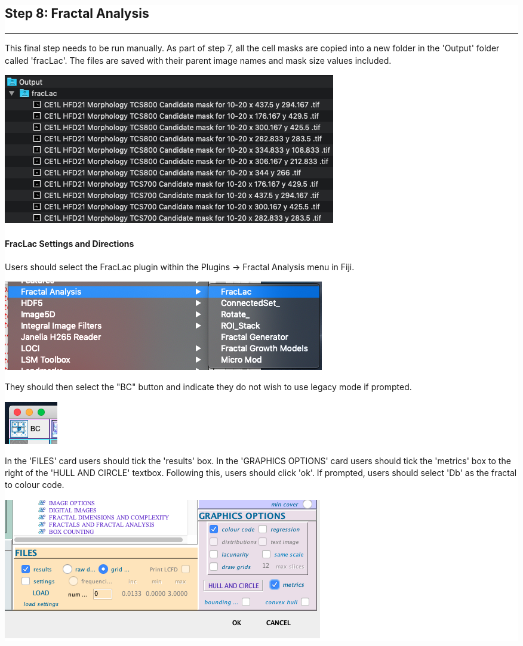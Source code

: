
## Step 8: Fractal Analysis

---

This final step needs to be run manually. As part of step 7, all the cell masks are copied into a new folder in the 'Output' folder called 'fracLac'. The files are saved with their parent image names and mask size values included. 

![fraclac fraclac folder contents](./MarkdownAssets/FracLac/fraclac_fraclac_folder_contents.png)

#### FracLac Settings and Directions

Users should select the FracLac plugin within the Plugins -> Fractal Analysis menu in Fiji.

![fraclac command location](./MarkdownAssets/FracLac/fraclac_command_location.png)

They should then select the "BC" button and indicate they do not wish to use legacy mode if prompted. 

![fraclac bc button](./MarkdownAssets/FracLac/fraclac_bc_button.png)

In the 'FILES' card users should tick the 'results' box. In the 'GRAPHICS OPTIONS' card users should tick the 'metrics' box to the right of the 'HULL AND CIRCLE' textbox. Following this, users should click 'ok'. If prompted, users should select 'Db' as the fractal to colour code.

![fraclac bc settings](./MarkdownAssets/FracLac/fraclac_bc_settings.png)
